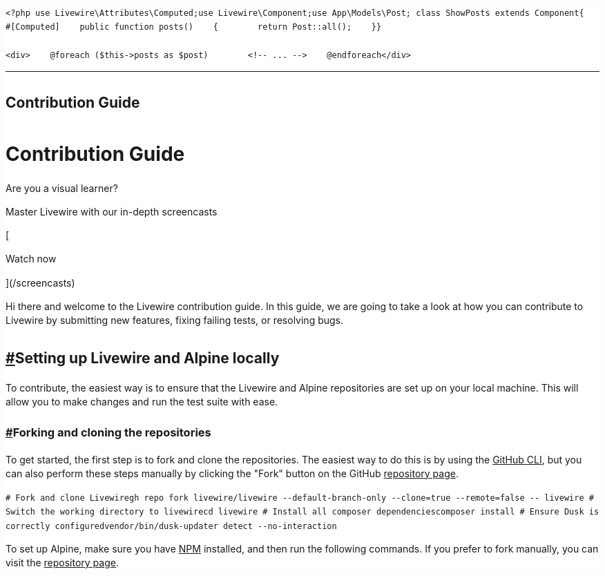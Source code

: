     <?php use Livewire\Attributes\Computed;use Livewire\Component;use App\Models\Post; class ShowPosts extends Component{    #[Computed]    public function posts()    {        return Post::all();    }}

    <div>    @foreach ($this->posts as $post)        <!-- ... -->    @endforeach</div>

---

## Contribution Guide

Contribution Guide
==================

Are you a visual learner?

Master Livewire with our in-depth screencasts

[

Watch now

](/screencasts)

Hi there and welcome to the Livewire contribution guide. In this guide, we are going to take a look at how you can contribute to Livewire by submitting new features, fixing failing tests, or resolving bugs.

[#](#setting-up-livewire-and-alpine-locally "Permalink")Setting up Livewire and Alpine locally
----------------------------------------------------------------------------------------------

To contribute, the easiest way is to ensure that the Livewire and Alpine repositories are set up on your local machine. This will allow you to make changes and run the test suite with ease.

### [#](#forking-and-cloning-the-repositories "Permalink")Forking and cloning the repositories

To get started, the first step is to fork and clone the repositories. The easiest way to do this is by using the [GitHub CLI](https://cli.github.com/), but you can also perform these steps manually by clicking the "Fork" button on the GitHub [repository page](https://github.com/livewire/livewire).

    # Fork and clone Livewiregh repo fork livewire/livewire --default-branch-only --clone=true --remote=false -- livewire # Switch the working directory to livewirecd livewire # Install all composer dependenciescomposer install # Ensure Dusk is correctly configuredvendor/bin/dusk-updater detect --no-interaction

To set up Alpine, make sure you have [NPM](https://docs.npmjs.com/downloading-and-installing-node-js-and-npm) installed, and then run the following commands. If you prefer to fork manually, you can visit the [repository page](https://github.com/alpinejs/alpine).
